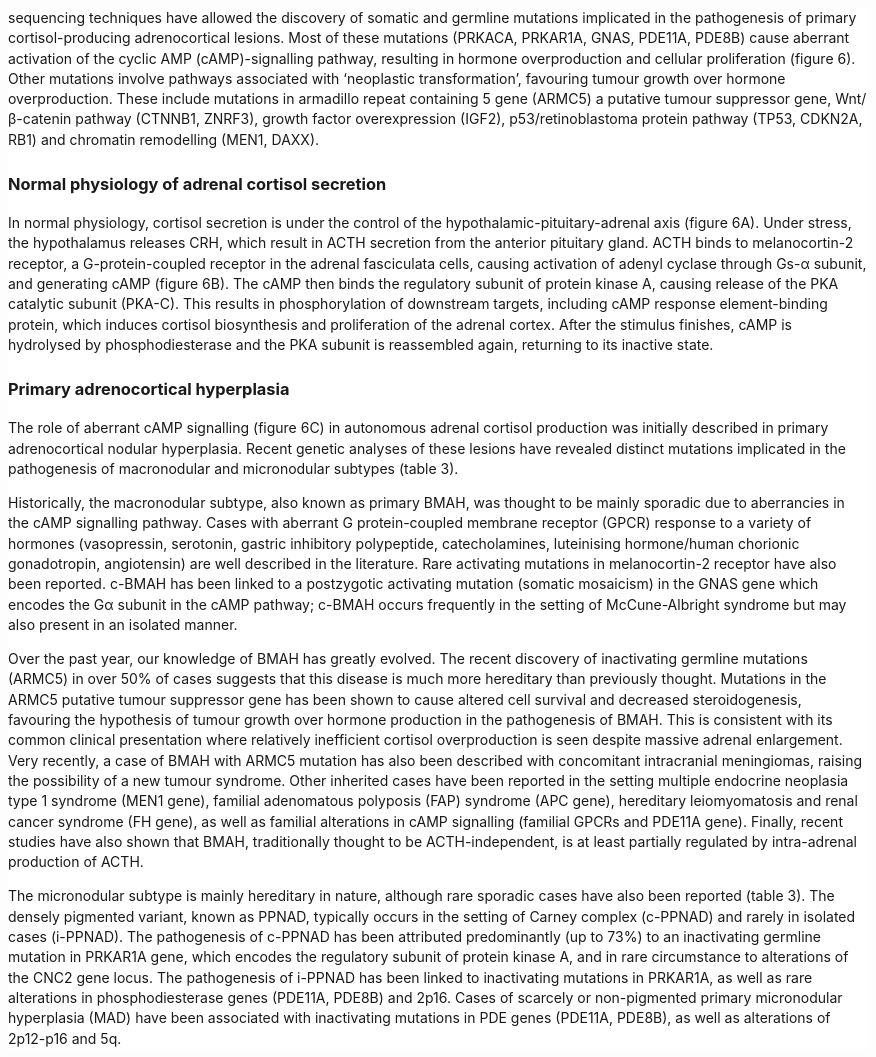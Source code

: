 sequencing techniques have allowed the discovery of somatic and germline mutations implicated in the pathogenesis of primary cortisol-producing adrenocortical lesions. Most of these mutations (PRKACA, PRKAR1A, GNAS, PDE11A, PDE8B) cause aberrant activation of the cyclic AMP (cAMP)-signalling pathway, resulting in hormone overproduction and cellular proliferation (figure 6). Other mutations involve pathways associated with ‘neoplastic transformation’, favouring tumour growth over hormone overproduction. These include mutations in armadillo repeat containing 5 gene (ARMC5) a putative tumour suppressor gene, Wnt/β-catenin pathway (CTNNB1, ZNRF3), growth factor overexpression (IGF2), p53/retinoblastoma protein pathway (TP53, CDKN2A, RB1) and chromatin remodelling (MEN1, DAXX).

### Normal physiology of adrenal cortisol secretion

In normal physiology, cortisol secretion is under the control of the hypothalamic-pituitary-adrenal axis (figure 6A). Under stress, the hypothalamus releases CRH, which result in ACTH secretion from the anterior pituitary gland. ACTH binds to melanocortin-2 receptor, a G-protein-coupled receptor in the adrenal fasciculata cells, causing activation of adenyl cyclase through Gs-α subunit, and generating cAMP (figure 6B). The cAMP then binds the regulatory subunit of protein kinase A, causing release of the PKA catalytic subunit (PKA-C). This results in phosphorylation of downstream targets, including cAMP response element-binding protein, which induces cortisol biosynthesis and proliferation of the adrenal cortex. After the stimulus finishes, cAMP is hydrolysed by phosphodiesterase and the PKA subunit is reassembled again, returning to its inactive state.

### Primary adrenocortical hyperplasia

The role of aberrant cAMP signalling (figure 6C) in autonomous adrenal cortisol production was initially described in primary adrenocortical nodular hyperplasia. Recent genetic analyses of these lesions have revealed distinct mutations implicated in the pathogenesis of macronodular and micronodular subtypes (table 3).

Historically, the macronodular subtype, also known as primary BMAH, was thought to be mainly sporadic due to aberrancies in the cAMP signalling pathway. Cases with aberrant G protein-coupled membrane receptor (GPCR) response to a variety of hormones (vasopressin, serotonin, gastric inhibitory polypeptide, catecholamines, luteinising hormone/human chorionic gonadotropin, angiotensin) are well described in the literature. Rare activating mutations in melanocortin-2 receptor have also been reported. c-BMAH has been linked to a postzygotic activating mutation (somatic mosaicism) in the GNAS gene which encodes the Gα subunit in the cAMP pathway; c-BMAH occurs frequently in the setting of McCune-Albright syndrome but may also present in an isolated manner.

Over the past year, our knowledge of BMAH has greatly evolved. The recent discovery of inactivating germline mutations (ARMC5) in over 50% of cases suggests that this disease is much more hereditary than previously thought. Mutations in the ARMC5 putative tumour suppressor gene has been shown to cause altered cell survival and decreased steroidogenesis, favouring the hypothesis of tumour growth over hormone production in the pathogenesis of BMAH. This is consistent with its common clinical presentation where relatively inefficient cortisol overproduction is seen despite massive adrenal enlargement. Very recently, a case of BMAH with ARMC5 mutation has also been described with concomitant intracranial meningiomas, raising the possibility of a new tumour syndrome. Other inherited cases have been reported in the setting multiple endocrine neoplasia type 1 syndrome (MEN1 gene), familial adenomatous polyposis (FAP) syndrome (APC gene), hereditary leiomyomatosis and renal cancer syndrome (FH gene), as well as familial alterations in cAMP signalling (familial GPCRs and PDE11A gene). Finally, recent studies have also shown that BMAH, traditionally thought to be ACTH-independent, is at least partially regulated by intra-adrenal production of ACTH.

The micronodular subtype is mainly hereditary in nature, although rare sporadic cases have also been reported (table 3). The densely pigmented variant, known as PPNAD, typically occurs in the setting of Carney complex (c-PPNAD) and rarely in isolated cases (i-PPNAD). The pathogenesis of c-PPNAD has been attributed predominantly (up to 73%) to an inactivating germline mutation in PRKAR1A gene, which encodes the regulatory subunit of protein kinase A, and in rare circumstance to alterations of the CNC2 gene locus. The pathogenesis of i-PPNAD has been linked to inactivating mutations in PRKAR1A, as well as rare alterations in phosphodiesterase genes (PDE11A, PDE8B) and 2p16. Cases of scarcely or non-pigmented primary micronodular hyperplasia (MAD) have been associated with inactivating mutations in PDE genes (PDE11A, PDE8B), as well as alterations of 2p12-p16 and 5q.
